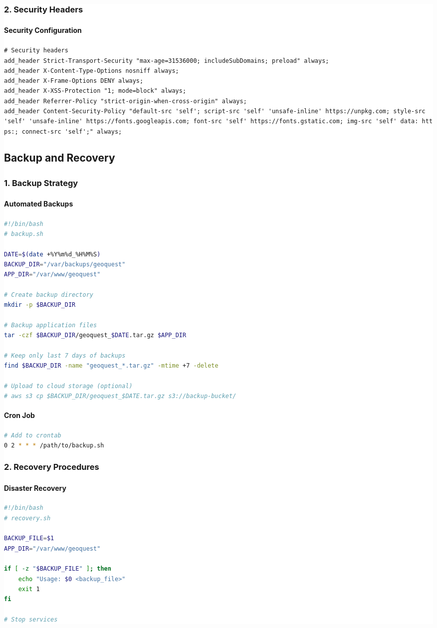 ### 2. Security Headers

#### Security Configuration
```nginx
# Security headers
add_header Strict-Transport-Security "max-age=31536000; includeSubDomains; preload" always;
add_header X-Content-Type-Options nosniff always;
add_header X-Frame-Options DENY always;
add_header X-XSS-Protection "1; mode=block" always;
add_header Referrer-Policy "strict-origin-when-cross-origin" always;
add_header Content-Security-Policy "default-src 'self'; script-src 'self' 'unsafe-inline' https://unpkg.com; style-src 'self' 'unsafe-inline' https://fonts.googleapis.com; font-src 'self' https://fonts.gstatic.com; img-src 'self' data: https:; connect-src 'self';" always;
```

## Backup and Recovery

### 1. Backup Strategy

#### Automated Backups
```bash
#!/bin/bash
# backup.sh

DATE=$(date +%Y%m%d_%H%M%S)
BACKUP_DIR="/var/backups/geoquest"
APP_DIR="/var/www/geoquest"

# Create backup directory
mkdir -p $BACKUP_DIR

# Backup application files
tar -czf $BACKUP_DIR/geoquest_$DATE.tar.gz $APP_DIR

# Keep only last 7 days of backups
find $BACKUP_DIR -name "geoquest_*.tar.gz" -mtime +7 -delete

# Upload to cloud storage (optional)
# aws s3 cp $BACKUP_DIR/geoquest_$DATE.tar.gz s3://backup-bucket/
```

#### Cron Job
```bash
# Add to crontab
0 2 * * * /path/to/backup.sh
```

### 2. Recovery Procedures

#### Disaster Recovery
```bash
#!/bin/bash
# recovery.sh

BACKUP_FILE=$1
APP_DIR="/var/www/geoquest"

if [ -z "$BACKUP_FILE" ]; then
    echo "Usage: $0 <backup_file>"
    exit 1
fi

# Stop services
```